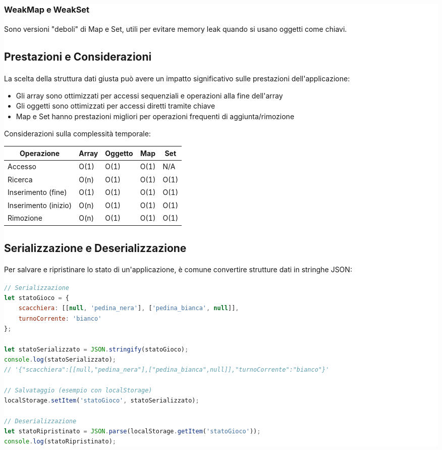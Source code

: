 ```javascript
```

### WeakMap e WeakSet

Sono versioni "deboli" di Map e Set, utili per evitare memory leak quando si usano oggetti come chiavi.

## Prestazioni e Considerazioni

La scelta della struttura dati giusta può avere un impatto significativo sulle prestazioni dell'applicazione:

- Gli array sono ottimizzati per accessi sequenziali e operazioni alla fine dell'array
- Gli oggetti sono ottimizzati per accessi diretti tramite chiave
- Map e Set hanno prestazioni migliori per operazioni frequenti di aggiunta/rimozione

Considerazioni sulla complessità temporale:

| Operazione | Array | Oggetto | Map | Set |
|------------|-------|---------|-----|-----|
| Accesso    | O(1)  | O(1)    | O(1)| N/A |
| Ricerca    | O(n)  | O(1)    | O(1)| O(1)|
| Inserimento (fine) | O(1) | O(1) | O(1)| O(1)|
| Inserimento (inizio) | O(n) | O(1) | O(1)| O(1)|
| Rimozione  | O(n)  | O(1)    | O(1)| O(1)|

## Serializzazione e Deserializzazione

Per salvare e ripristinare lo stato di un'applicazione, è comune convertire strutture dati in stringhe JSON:

```javascript
// Serializzazione
let statoGioco = {
    scacchiera: [[null, 'pedina_nera'], ['pedina_bianca', null]],
    turnoCorrente: 'bianco'
};

let statoSerializzato = JSON.stringify(statoGioco);
console.log(statoSerializzato);
// '{"scacchiera":[[null,"pedina_nera"],["pedina_bianca",null]],"turnoCorrente":"bianco"}'

// Salvataggio (esempio con localStorage)
localStorage.setItem('statoGioco', statoSerializzato);

// Deserializzazione
let statoRipristinato = JSON.parse(localStorage.getItem('statoGioco'));
console.log(statoRipristinato);
```
